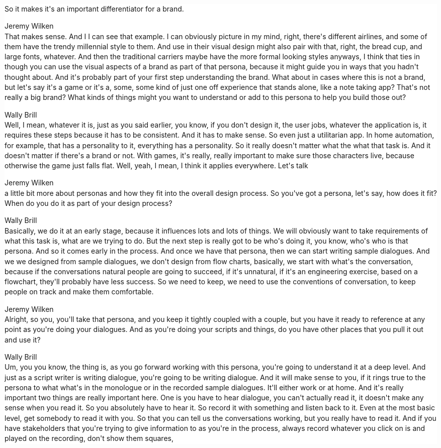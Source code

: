 So it makes it's an important differentiator for a brand.

Jeremy Wilken  
That makes sense. And I I can see that example. I can obviously picture in my mind, right, there's different airlines, and some of them have the trendy millennial style to them. And use in their visual design might also pair with that, right, the bread cup, and large fonts, whatever. And then the traditional carriers maybe have the more formal looking styles anyways, I think that ties in though you can use the visual aspects of a brand as part of that persona, because it might guide you in ways that you hadn't thought about. And it's probably part of your first step understanding the brand. What about in cases where this is not a brand, but let's say it's a game or it's a, some, some kind of just one off experience that stands alone, like a note taking app? That's not really a big brand? What kinds of things might you want to understand or add to this persona to help you build those out?

Wally Brill  
Well, I mean, whatever it is, just as you said earlier, you know, if you don't design it, the user jobs, whatever the application is, it requires these steps because it has to be consistent. And it has to make sense. So even just a utilitarian app. In home automation, for example, that has a personality to it, everything has a personality. So it really doesn't matter what the what that task is. And it doesn't matter if there's a brand or not. With games, it's really, really important to make sure those characters live, because otherwise the game just falls flat. Well, yeah, I mean, I think it applies everywhere. Let's talk

Jeremy Wilken  
a little bit more about personas and how they fit into the overall design process. So you've got a persona, let's say, how does it fit? When do you do it as part of your design process?

Wally Brill  
Basically, we do it at an early stage, because it influences lots and lots of things. We will obviously want to take requirements of what this task is, what are we trying to do. But the next step is really got to be who's doing it, you know, who's who is that persona. And so it comes early in the process. And once we have that persona, then we can start writing sample dialogues. And we we designed from sample dialogues, we don't design from flow charts, basically, we start with what's the conversation, because if the conversations natural people are going to succeed, if it's unnatural, if it's an engineering exercise, based on a flowchart, they'll probably have less success. So we need to keep, we need to use the conventions of conversation, to keep people on track and make them comfortable.

Jeremy Wilken  
Alright, so you, you'll take that persona, and you keep it tightly coupled with a couple, but you have it ready to reference at any point as you're doing your dialogues. And as you're doing your scripts and things, do you have other places that you pull it out and use it?

Wally Brill  
Um, you you know, the thing is, as you go forward working with this persona, you're going to understand it at a deep level. And just as a script writer is writing dialogue, you're going to be writing dialogue. And it will make sense to you, if it rings true to the persona to what what's in the monologue or in the recorded sample dialogues. It'll either work or at home. And it's really important two things are really important here. One is you have to hear dialogue, you can't actually read it, it doesn't make any sense when you read it. So you absolutely have to hear it. So record it with something and listen back to it. Even at the most basic level, get somebody to read it with you. So that you can tell us the conversations working, but you really have to read it. And if you have stakeholders that you're trying to give information to as you're in the process, always record whatever you click on is and played on the recording, don't show them squares,
